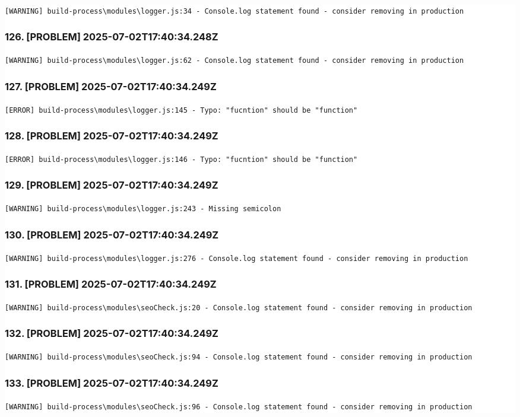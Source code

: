 ```
[WARNING] build-process\modules\logger.js:34 - Console.log statement found - consider removing in production
```

### 126. [PROBLEM] 2025-07-02T17:40:34.248Z

```
[WARNING] build-process\modules\logger.js:62 - Console.log statement found - consider removing in production
```

### 127. [PROBLEM] 2025-07-02T17:40:34.249Z

```
[ERROR] build-process\modules\logger.js:145 - Typo: "fucntion" should be "function"
```

### 128. [PROBLEM] 2025-07-02T17:40:34.249Z

```
[ERROR] build-process\modules\logger.js:146 - Typo: "fucntion" should be "function"
```

### 129. [PROBLEM] 2025-07-02T17:40:34.249Z

```
[WARNING] build-process\modules\logger.js:243 - Missing semicolon
```

### 130. [PROBLEM] 2025-07-02T17:40:34.249Z

```
[WARNING] build-process\modules\logger.js:276 - Console.log statement found - consider removing in production
```

### 131. [PROBLEM] 2025-07-02T17:40:34.249Z

```
[WARNING] build-process\modules\seoCheck.js:20 - Console.log statement found - consider removing in production
```

### 132. [PROBLEM] 2025-07-02T17:40:34.249Z

```
[WARNING] build-process\modules\seoCheck.js:94 - Console.log statement found - consider removing in production
```

### 133. [PROBLEM] 2025-07-02T17:40:34.249Z

```
[WARNING] build-process\modules\seoCheck.js:96 - Console.log statement found - consider removing in production
```
